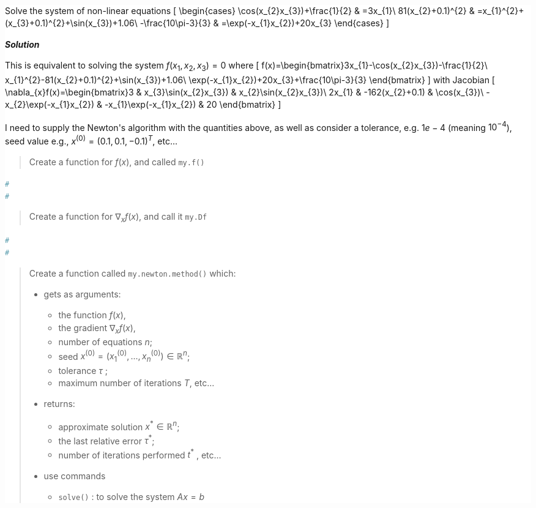 Solve the system of non-linear equations
\[
\begin{cases}
\cos(x_{2}x_{3})+\frac{1}{2} & =3x_{1}\\
81(x_{2}+0.1)^{2} & =x_{1}^{2}+(x_{3}+0.1)^{2}+\sin(x_{3})+1.06\\
-\frac{10\pi-3}{3} & =\exp(-x_{1}x_{2})+20x_{3}
\end{cases}
\]


***Solution***

This is equivalent to solving the system $f(x_{1},x_{2},x_{3})=0$
where
\[
f(x)=\begin{bmatrix}3x_{1}-\cos(x_{2}x_{3})-\frac{1}{2}\\
x_{1}^{2}-81(x_{2}+0.1)^{2}+\sin(x_{3})+1.06\\
\exp(-x_{1}x_{2})+20x_{3}+\frac{10\pi-3}{3}
\end{bmatrix}
\]
 with Jacobian 
\[
\nabla_{x}f(x)=\begin{bmatrix}3 & x_{3}\sin(x_{2}x_{3}) & x_{2}\sin(x_{2}x_{3})\\
2x_{1} & -162(x_{2}+0.1) & \cos(x_{3})\\
-x_{2}\exp(-x_{1}x_{2}) & -x_{1}\exp(-x_{1}x_{2}) & 20
\end{bmatrix}
\]

I need to supply the Newton's algorithm with the quantities above, as well as consider a tolerance,
e.g. $1e-4$ (meaning $10^{-4}$), seed value e.g., $x^{(0)}=(0.1,0.1,-0.1)^{T}$, etc...


> Create a function for $f(x)$, and called `my.f()`



```r
#
#
```


> Create a function for $\nabla_x f(x)$, and call it `my.Df`


```r
#
#
```


> Create a function called `my.newton.method()` which:
> 
> * gets as arguments: 
> 
>     + the function $f(x)$,  
>     + the gradient $\nabla_x f(x)$,  
>     + number of equations $n$;  
>     + seed $x^{(0)}=(x_{1}^{(0)},...,x_{n}^{(0)})\in\mathbb{R}^{n}$;  
>     + tolerance $\tau$ ;   
>     + maximum number of iterations $T$, etc...  
> 
> * returns:  
> 
>     + approximate solution $x^{*}\in\mathbb{R}^{n}$; 
>     + the last relative error $\tau^{*}$;
>     + number of iterations performed $t^{*}$ , etc...
> 
> * use commands 
> 
>     + `solve()` : to solve the system $Ax=b$ 